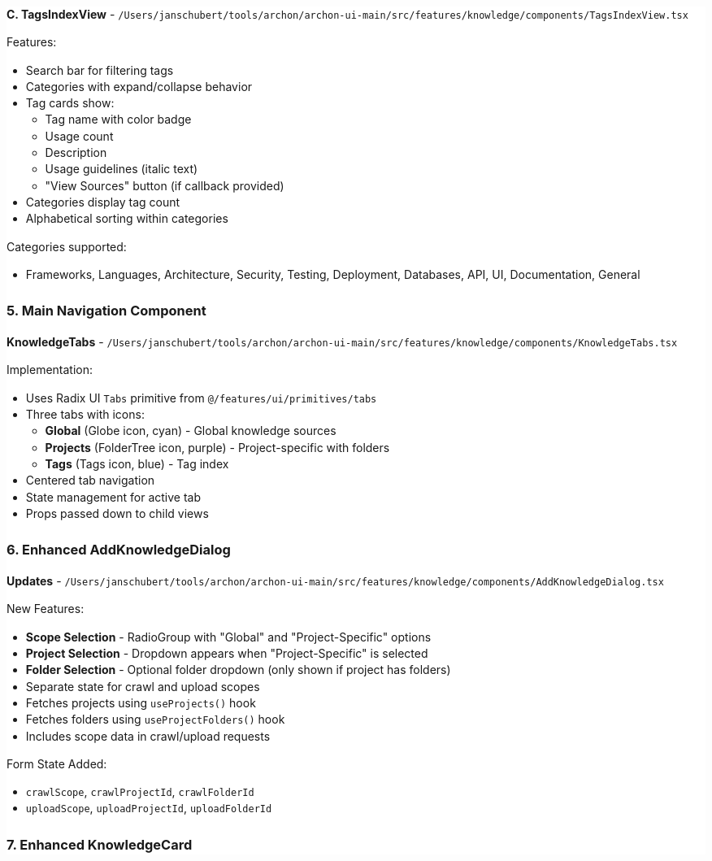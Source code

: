 **C. TagsIndexView** - `/Users/janschubert/tools/archon/archon-ui-main/src/features/knowledge/components/TagsIndexView.tsx`

Features:
- Search bar for filtering tags
- Categories with expand/collapse behavior
- Tag cards show:
  - Tag name with color badge
  - Usage count
  - Description
  - Usage guidelines (italic text)
  - "View Sources" button (if callback provided)
- Categories display tag count
- Alphabetical sorting within categories

Categories supported:
- Frameworks, Languages, Architecture, Security, Testing, Deployment, Databases, API, UI, Documentation, General

### 5. Main Navigation Component

**KnowledgeTabs** - `/Users/janschubert/tools/archon/archon-ui-main/src/features/knowledge/components/KnowledgeTabs.tsx`

Implementation:
- Uses Radix UI `Tabs` primitive from `@/features/ui/primitives/tabs`
- Three tabs with icons:
  - **Global** (Globe icon, cyan) - Global knowledge sources
  - **Projects** (FolderTree icon, purple) - Project-specific with folders
  - **Tags** (Tags icon, blue) - Tag index
- Centered tab navigation
- State management for active tab
- Props passed down to child views

### 6. Enhanced AddKnowledgeDialog

**Updates** - `/Users/janschubert/tools/archon/archon-ui-main/src/features/knowledge/components/AddKnowledgeDialog.tsx`

New Features:
- **Scope Selection** - RadioGroup with "Global" and "Project-Specific" options
- **Project Selection** - Dropdown appears when "Project-Specific" is selected
- **Folder Selection** - Optional folder dropdown (only shown if project has folders)
- Separate state for crawl and upload scopes
- Fetches projects using `useProjects()` hook
- Fetches folders using `useProjectFolders()` hook
- Includes scope data in crawl/upload requests

Form State Added:
- `crawlScope`, `crawlProjectId`, `crawlFolderId`
- `uploadScope`, `uploadProjectId`, `uploadFolderId`

### 7. Enhanced KnowledgeCard
